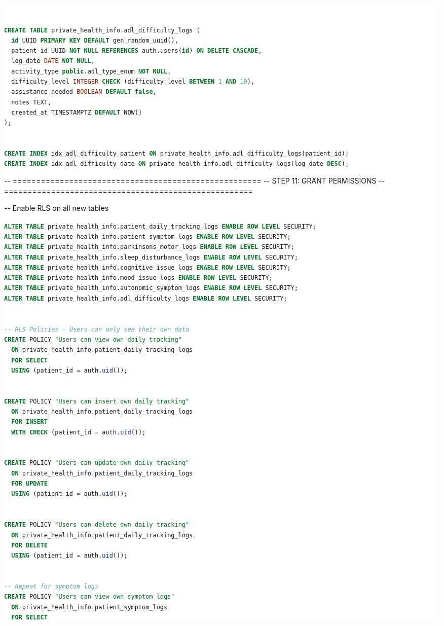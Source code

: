 ```sql


CREATE TABLE private_health_info.adl_difficulty_logs (
  id UUID PRIMARY KEY DEFAULT gen_random_uuid(),
  patient_id UUID NOT NULL REFERENCES auth.users(id) ON DELETE CASCADE,
  log_date DATE NOT NULL,
  activity_type public.adl_type_enum NOT NULL,
  difficulty_level INTEGER CHECK (difficulty_level BETWEEN 1 AND 10),
  assistance_needed BOOLEAN DEFAULT false,
  notes TEXT,
  created_at TIMESTAMPTZ DEFAULT NOW()
);


CREATE INDEX idx_adl_difficulty_patient ON private_health_info.adl_difficulty_logs(patient_id);
CREATE INDEX idx_adl_difficulty_date ON private_health_info.adl_difficulty_logs(log_date DESC);
```

-- =====================================================
-- STEP 11: GRANT PERMISSIONS
-- =====================================================


-- Enable RLS on all new tables
```sql
ALTER TABLE private_health_info.patient_daily_tracking_logs ENABLE ROW LEVEL SECURITY;
ALTER TABLE private_health_info.patient_symptom_logs ENABLE ROW LEVEL SECURITY;
ALTER TABLE private_health_info.parkinsons_motor_logs ENABLE ROW LEVEL SECURITY;
ALTER TABLE private_health_info.sleep_disturbance_logs ENABLE ROW LEVEL SECURITY;
ALTER TABLE private_health_info.cognitive_issue_logs ENABLE ROW LEVEL SECURITY;
ALTER TABLE private_health_info.mood_issue_logs ENABLE ROW LEVEL SECURITY;
ALTER TABLE private_health_info.autonomic_symptom_logs ENABLE ROW LEVEL SECURITY;
ALTER TABLE private_health_info.adl_difficulty_logs ENABLE ROW LEVEL SECURITY;


-- RLS Policies - Users can only see their own data
CREATE POLICY "Users can view own daily tracking"
  ON private_health_info.patient_daily_tracking_logs
  FOR SELECT
  USING (patient_id = auth.uid());


CREATE POLICY "Users can insert own daily tracking"
  ON private_health_info.patient_daily_tracking_logs
  FOR INSERT
  WITH CHECK (patient_id = auth.uid());


CREATE POLICY "Users can update own daily tracking"
  ON private_health_info.patient_daily_tracking_logs
  FOR UPDATE
  USING (patient_id = auth.uid());


CREATE POLICY "Users can delete own daily tracking"
  ON private_health_info.patient_daily_tracking_logs
  FOR DELETE
  USING (patient_id = auth.uid());


-- Repeat for symptom logs
CREATE POLICY "Users can view own symptom logs"
  ON private_health_info.patient_symptom_logs
  FOR SELECT
```